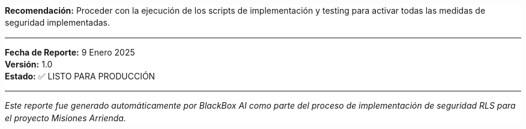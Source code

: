 **Recomendación:** Proceder con la ejecución de los scripts de implementación y testing para activar todas las medidas de seguridad implementadas.

---

**Fecha de Reporte:** 9 Enero 2025  
**Versión:** 1.0  
**Estado:** ✅ LISTO PARA PRODUCCIÓN

---

*Este reporte fue generado automáticamente por BlackBox AI como parte del proceso de implementación de seguridad RLS para el proyecto Misiones Arrienda.*

